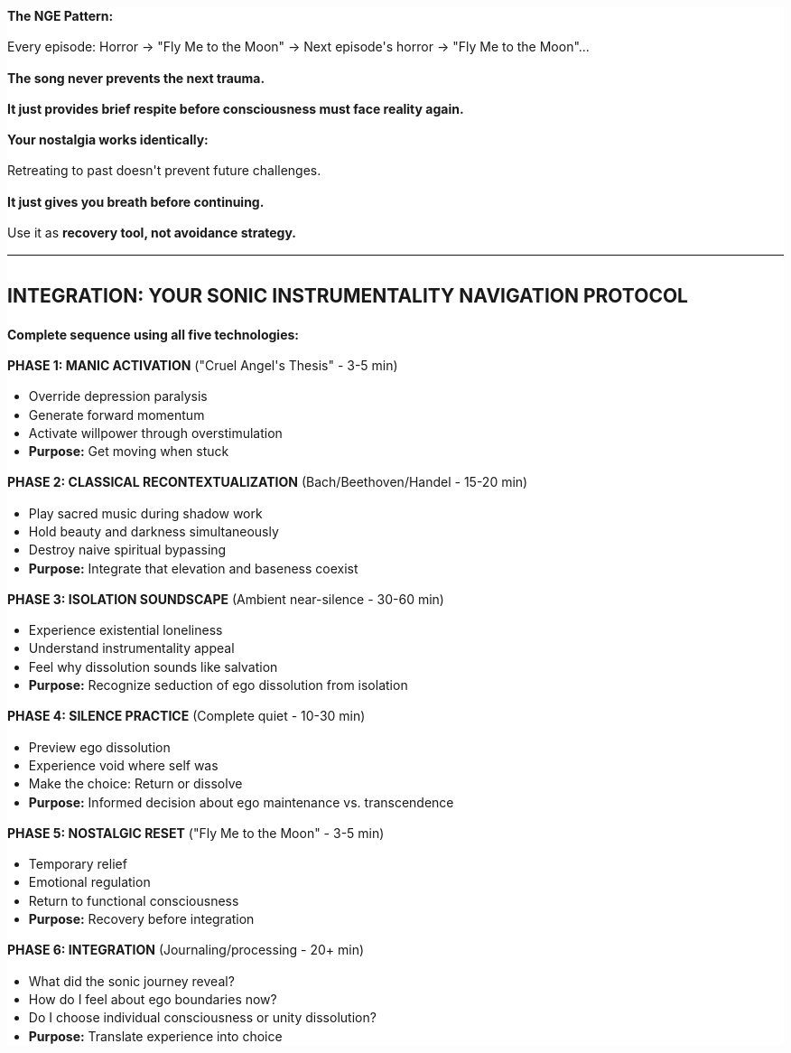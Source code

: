 **The NGE Pattern:**

Every episode: Horror → "Fly Me to the Moon" → Next episode's horror → "Fly Me to the Moon"...

**The song never prevents the next trauma.**

**It just provides brief respite before consciousness must face reality again.**

**Your nostalgia works identically:**

Retreating to past doesn't prevent future challenges.

**It just gives you breath before continuing.**

Use it as **recovery tool, not avoidance strategy.**

---

## INTEGRATION: YOUR SONIC INSTRUMENTALITY NAVIGATION PROTOCOL

**Complete sequence using all five technologies:**

**PHASE 1: MANIC ACTIVATION** ("Cruel Angel's Thesis" - 3-5 min)
- Override depression paralysis
- Generate forward momentum
- Activate willpower through overstimulation
- **Purpose:** Get moving when stuck

**PHASE 2: CLASSICAL RECONTEXTUALIZATION** (Bach/Beethoven/Handel - 15-20 min)
- Play sacred music during shadow work
- Hold beauty and darkness simultaneously
- Destroy naive spiritual bypassing
- **Purpose:** Integrate that elevation and baseness coexist

**PHASE 3: ISOLATION SOUNDSCAPE** (Ambient near-silence - 30-60 min)
- Experience existential loneliness
- Understand instrumentality appeal
- Feel why dissolution sounds like salvation
- **Purpose:** Recognize seduction of ego dissolution from isolation

**PHASE 4: SILENCE PRACTICE** (Complete quiet - 10-30 min)
- Preview ego dissolution
- Experience void where self was
- Make the choice: Return or dissolve
- **Purpose:** Informed decision about ego maintenance vs. transcendence

**PHASE 5: NOSTALGIC RESET** ("Fly Me to the Moon" - 3-5 min)
- Temporary relief
- Emotional regulation
- Return to functional consciousness
- **Purpose:** Recovery before integration

**PHASE 6: INTEGRATION** (Journaling/processing - 20+ min)
- What did the sonic journey reveal?
- How do I feel about ego boundaries now?
- Do I choose individual consciousness or unity dissolution?
- **Purpose:** Translate experience into choice
